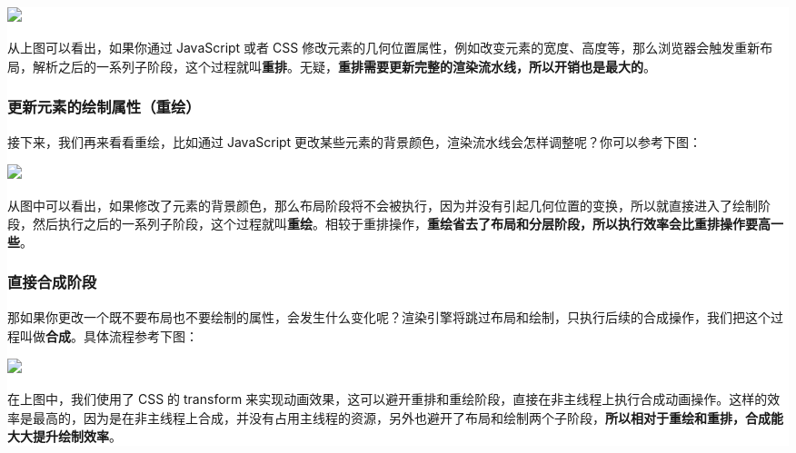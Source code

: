 ![](https://gitee.com/alvin0216/cdn/raw/master/img/browser/macro/rearrange.png)

从上图可以看出，如果你通过 JavaScript 或者 CSS 修改元素的几何位置属性，例如改变元素的宽度、高度等，那么浏览器会触发重新布局，解析之后的一系列子阶段，这个过程就叫**重排**。无疑，**重排需要更新完整的渲染流水线，所以开销也是最大的**。

### 更新元素的绘制属性（重绘）

接下来，我们再来看看重绘，比如通过 JavaScript 更改某些元素的背景颜色，渲染流水线会怎样调整呢？你可以参考下图：

![](https://gitee.com/alvin0216/cdn/raw/master/img/browser/macro/redraw.png)

从图中可以看出，如果修改了元素的背景颜色，那么布局阶段将不会被执行，因为并没有引起几何位置的变换，所以就直接进入了绘制阶段，然后执行之后的一系列子阶段，这个过程就叫**重绘**。相较于重排操作，**重绘省去了布局和分层阶段，所以执行效率会比重排操作要高一些**。

### 直接合成阶段

那如果你更改一个既不要布局也不要绘制的属性，会发生什么变化呢？渲染引擎将跳过布局和绘制，只执行后续的合成操作，我们把这个过程叫做**合成**。具体流程参考下图：

![](https://gitee.com/alvin0216/cdn/raw/master/img/browser/macro/synthesis.png)

在上图中，我们使用了 CSS 的 transform 来实现动画效果，这可以避开重排和重绘阶段，直接在非主线程上执行合成动画操作。这样的效率是最高的，因为是在非主线程上合成，并没有占用主线程的资源，另外也避开了布局和绘制两个子阶段，**所以相对于重绘和重排，合成能大大提升绘制效率**。
